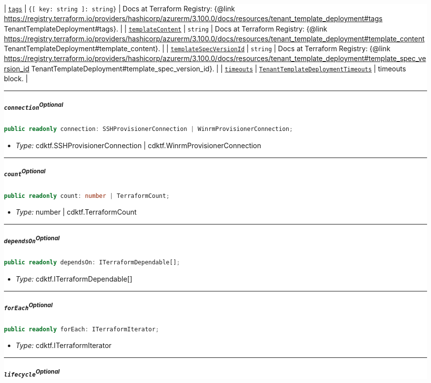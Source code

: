 | <code><a href="#@cdktf/provider-azurerm.tenantTemplateDeployment.TenantTemplateDeploymentConfig.property.tags">tags</a></code> | <code>{[ key: string ]: string}</code> | Docs at Terraform Registry: {@link https://registry.terraform.io/providers/hashicorp/azurerm/3.100.0/docs/resources/tenant_template_deployment#tags TenantTemplateDeployment#tags}. |
| <code><a href="#@cdktf/provider-azurerm.tenantTemplateDeployment.TenantTemplateDeploymentConfig.property.templateContent">templateContent</a></code> | <code>string</code> | Docs at Terraform Registry: {@link https://registry.terraform.io/providers/hashicorp/azurerm/3.100.0/docs/resources/tenant_template_deployment#template_content TenantTemplateDeployment#template_content}. |
| <code><a href="#@cdktf/provider-azurerm.tenantTemplateDeployment.TenantTemplateDeploymentConfig.property.templateSpecVersionId">templateSpecVersionId</a></code> | <code>string</code> | Docs at Terraform Registry: {@link https://registry.terraform.io/providers/hashicorp/azurerm/3.100.0/docs/resources/tenant_template_deployment#template_spec_version_id TenantTemplateDeployment#template_spec_version_id}. |
| <code><a href="#@cdktf/provider-azurerm.tenantTemplateDeployment.TenantTemplateDeploymentConfig.property.timeouts">timeouts</a></code> | <code><a href="#@cdktf/provider-azurerm.tenantTemplateDeployment.TenantTemplateDeploymentTimeouts">TenantTemplateDeploymentTimeouts</a></code> | timeouts block. |

---

##### `connection`<sup>Optional</sup> <a name="connection" id="@cdktf/provider-azurerm.tenantTemplateDeployment.TenantTemplateDeploymentConfig.property.connection"></a>

```typescript
public readonly connection: SSHProvisionerConnection | WinrmProvisionerConnection;
```

- *Type:* cdktf.SSHProvisionerConnection | cdktf.WinrmProvisionerConnection

---

##### `count`<sup>Optional</sup> <a name="count" id="@cdktf/provider-azurerm.tenantTemplateDeployment.TenantTemplateDeploymentConfig.property.count"></a>

```typescript
public readonly count: number | TerraformCount;
```

- *Type:* number | cdktf.TerraformCount

---

##### `dependsOn`<sup>Optional</sup> <a name="dependsOn" id="@cdktf/provider-azurerm.tenantTemplateDeployment.TenantTemplateDeploymentConfig.property.dependsOn"></a>

```typescript
public readonly dependsOn: ITerraformDependable[];
```

- *Type:* cdktf.ITerraformDependable[]

---

##### `forEach`<sup>Optional</sup> <a name="forEach" id="@cdktf/provider-azurerm.tenantTemplateDeployment.TenantTemplateDeploymentConfig.property.forEach"></a>

```typescript
public readonly forEach: ITerraformIterator;
```

- *Type:* cdktf.ITerraformIterator

---

##### `lifecycle`<sup>Optional</sup> <a name="lifecycle" id="@cdktf/provider-azurerm.tenantTemplateDeployment.TenantTemplateDeploymentConfig.property.lifecycle"></a>
